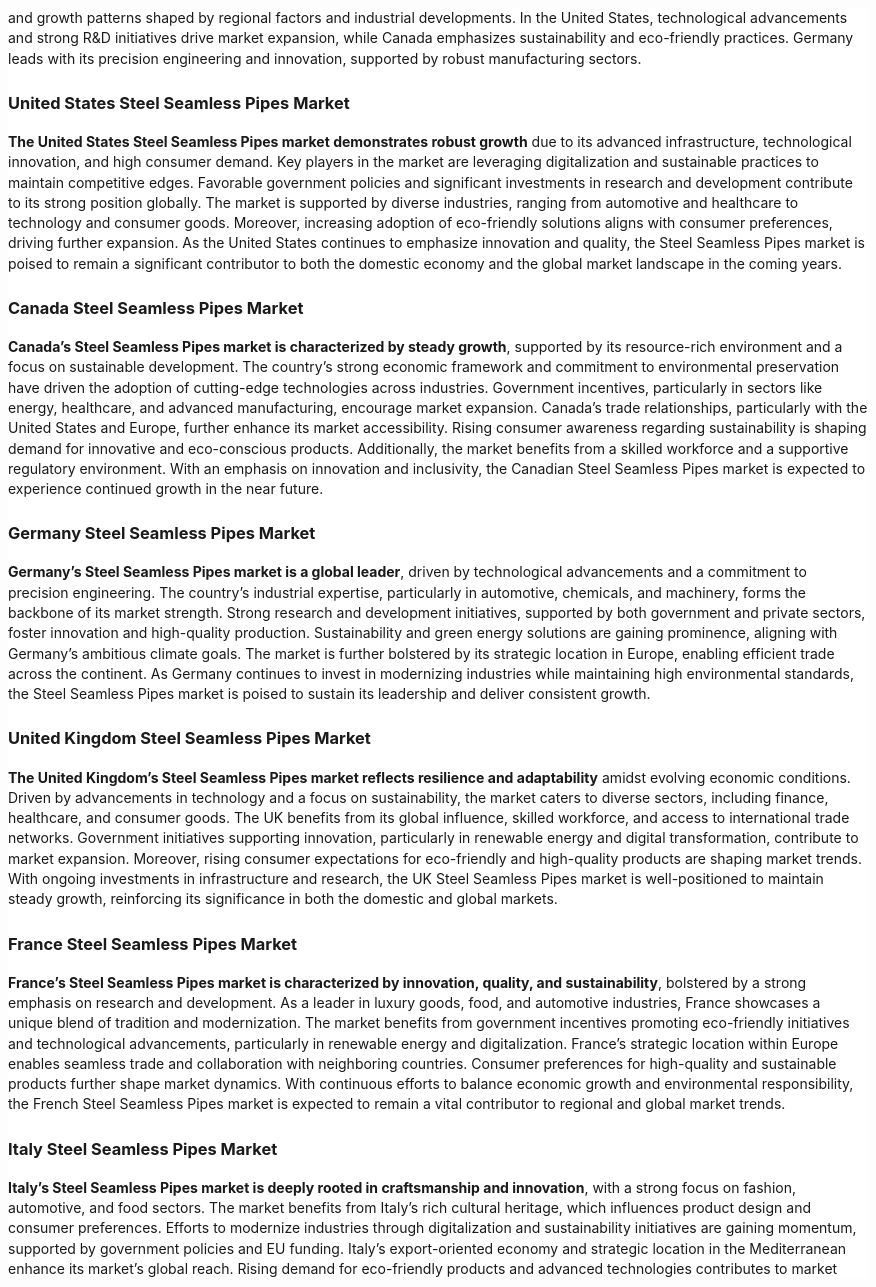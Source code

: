 and growth patterns shaped by regional factors and industrial developments. In the United States, technological advancements and strong R&amp;D initiatives drive market expansion, while Canada emphasizes sustainability and eco-friendly practices. Germany leads with its precision engineering and innovation, supported by robust manufacturing sectors.</span></em></p></blockquote><h3><strong>United States Steel Seamless Pipes Market</strong></h3><p><strong>The United States Steel Seamless Pipes market demonstrates robust growth</strong> due to its advanced infrastructure, technological innovation, and high consumer demand. Key players in the market are leveraging digitalization and sustainable practices to maintain competitive edges. Favorable government policies and significant investments in research and development contribute to its strong position globally. The market is supported by diverse industries, ranging from automotive and healthcare to technology and consumer goods. Moreover, increasing adoption of eco-friendly solutions aligns with consumer preferences, driving further expansion. As the United States continues to emphasize innovation and quality, the Steel Seamless Pipes market is poised to remain a significant contributor to both the domestic economy and the global market landscape in the coming years.</p><h3><strong>Canada Steel Seamless Pipes Market</strong></h3><p><strong>Canada&rsquo;s Steel Seamless Pipes market is characterized by steady growth</strong>, supported by its resource-rich environment and a focus on sustainable development. The country&rsquo;s strong economic framework and commitment to environmental preservation have driven the adoption of cutting-edge technologies across industries. Government incentives, particularly in sectors like energy, healthcare, and advanced manufacturing, encourage market expansion. Canada&rsquo;s trade relationships, particularly with the United States and Europe, further enhance its market accessibility. Rising consumer awareness regarding sustainability is shaping demand for innovative and eco-conscious products. Additionally, the market benefits from a skilled workforce and a supportive regulatory environment. With an emphasis on innovation and inclusivity, the Canadian Steel Seamless Pipes market is expected to experience continued growth in the near future.</p><h3><strong>Germany Steel Seamless Pipes Market</strong></h3><p><strong>Germany&rsquo;s Steel Seamless Pipes market is a global leader</strong>, driven by technological advancements and a commitment to precision engineering. The country&rsquo;s industrial expertise, particularly in automotive, chemicals, and machinery, forms the backbone of its market strength. Strong research and development initiatives, supported by both government and private sectors, foster innovation and high-quality production. Sustainability and green energy solutions are gaining prominence, aligning with Germany&rsquo;s ambitious climate goals. The market is further bolstered by its strategic location in Europe, enabling efficient trade across the continent. As Germany continues to invest in modernizing industries while maintaining high environmental standards, the Steel Seamless Pipes market is poised to sustain its leadership and deliver consistent growth.</p><h3><strong>United Kingdom Steel Seamless Pipes Market</strong></h3><p><strong>The United Kingdom&rsquo;s Steel Seamless Pipes market reflects resilience and adaptability</strong> amidst evolving economic conditions. Driven by advancements in technology and a focus on sustainability, the market caters to diverse sectors, including finance, healthcare, and consumer goods. The UK benefits from its global influence, skilled workforce, and access to international trade networks. Government initiatives supporting innovation, particularly in renewable energy and digital transformation, contribute to market expansion. Moreover, rising consumer expectations for eco-friendly and high-quality products are shaping market trends. With ongoing investments in infrastructure and research, the UK Steel Seamless Pipes market is well-positioned to maintain steady growth, reinforcing its significance in both the domestic and global markets.</p><h3><strong>France Steel Seamless Pipes Market</strong></h3><p><strong>France&rsquo;s Steel Seamless Pipes market is characterized by innovation, quality, and sustainability</strong>, bolstered by a strong emphasis on research and development. As a leader in luxury goods, food, and automotive industries, France showcases a unique blend of tradition and modernization. The market benefits from government incentives promoting eco-friendly initiatives and technological advancements, particularly in renewable energy and digitalization. France&rsquo;s strategic location within Europe enables seamless trade and collaboration with neighboring countries. Consumer preferences for high-quality and sustainable products further shape market dynamics. With continuous efforts to balance economic growth and environmental responsibility, the French Steel Seamless Pipes market is expected to remain a vital contributor to regional and global market trends.</p><h3><strong>Italy Steel Seamless Pipes Market</strong></h3><p><strong>Italy&rsquo;s Steel Seamless Pipes market is deeply rooted in craftsmanship and innovation</strong>, with a strong focus on fashion, automotive, and food sectors. The market benefits from Italy&rsquo;s rich cultural heritage, which influences product design and consumer preferences. Efforts to modernize industries through digitalization and sustainability initiatives are gaining momentum, supported by government policies and EU funding. Italy&rsquo;s export-oriented economy and strategic location in the Mediterranean enhance its market&rsquo;s global reach. Rising demand for eco-friendly products and advanced technologies contributes to market